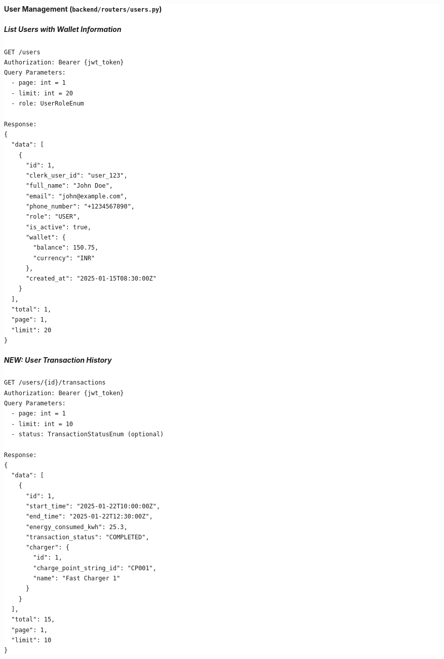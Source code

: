#### User Management (`backend/routers/users.py`)

##### List Users with Wallet Information
```http
GET /users
Authorization: Bearer {jwt_token}
Query Parameters:
  - page: int = 1
  - limit: int = 20
  - role: UserRoleEnum

Response:
{
  "data": [
    {
      "id": 1,
      "clerk_user_id": "user_123",
      "full_name": "John Doe",
      "email": "john@example.com",
      "phone_number": "+1234567890",
      "role": "USER",
      "is_active": true,
      "wallet": {
        "balance": 150.75,
        "currency": "INR"
      },
      "created_at": "2025-01-15T08:30:00Z"
    }
  ],
  "total": 1,
  "page": 1,
  "limit": 20
}
```

##### **NEW**: User Transaction History
```http
GET /users/{id}/transactions
Authorization: Bearer {jwt_token}
Query Parameters:
  - page: int = 1
  - limit: int = 10
  - status: TransactionStatusEnum (optional)

Response:
{
  "data": [
    {
      "id": 1,
      "start_time": "2025-01-22T10:00:00Z",
      "end_time": "2025-01-22T12:30:00Z",
      "energy_consumed_kwh": 25.3,
      "transaction_status": "COMPLETED",
      "charger": {
        "id": 1,
        "charge_point_string_id": "CP001",
        "name": "Fast Charger 1"
      }
    }
  ],
  "total": 15,
  "page": 1,
  "limit": 10
}
```